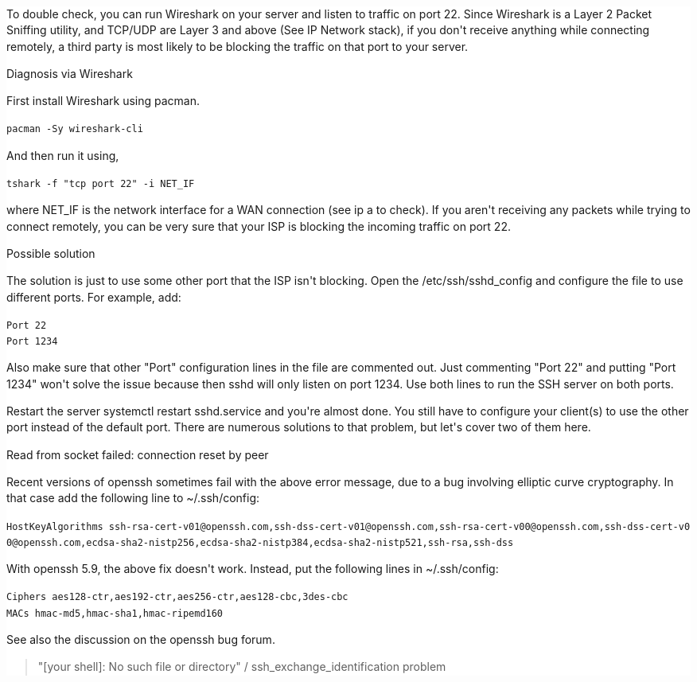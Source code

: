 To double check, you can run Wireshark on your server and listen to
traffic on port 22. Since Wireshark is a Layer 2 Packet Sniffing
utility, and TCP/UDP are Layer 3 and above (See IP Network stack), if
you don't receive anything while connecting remotely, a third party is
most likely to be blocking the traffic on that port to your server.

Diagnosis via Wireshark

First install Wireshark using pacman.

    pacman -Sy wireshark-cli 

And then run it using,

    tshark -f "tcp port 22" -i NET_IF

where NET_IF is the network interface for a WAN connection (see ip a to
check). If you aren't receiving any packets while trying to connect
remotely, you can be very sure that your ISP is blocking the incoming
traffic on port 22.

Possible solution

The solution is just to use some other port that the ISP isn't blocking.
Open the /etc/ssh/sshd_config and configure the file to use different
ports. For example, add:

    Port 22
    Port 1234

Also make sure that other "Port" configuration lines in the file are
commented out. Just commenting "Port 22" and putting "Port 1234" won't
solve the issue because then sshd will only listen on port 1234. Use
both lines to run the SSH server on both ports.

Restart the server systemctl restart sshd.service and you're almost
done. You still have to configure your client(s) to use the other port
instead of the default port. There are numerous solutions to that
problem, but let's cover two of them here.

Read from socket failed: connection reset by peer

Recent versions of openssh sometimes fail with the above error message,
due to a bug involving elliptic curve cryptography. In that case add the
following line to ~/.ssh/config:

    HostKeyAlgorithms ssh-rsa-cert-v01@openssh.com,ssh-dss-cert-v01@openssh.com,ssh-rsa-cert-v00@openssh.com,ssh-dss-cert-v00@openssh.com,ecdsa-sha2-nistp256,ecdsa-sha2-nistp384,ecdsa-sha2-nistp521,ssh-rsa,ssh-dss

With openssh 5.9, the above fix doesn't work. Instead, put the following
lines in ~/.ssh/config:

    Ciphers aes128-ctr,aes192-ctr,aes256-ctr,aes128-cbc,3des-cbc 
    MACs hmac-md5,hmac-sha1,hmac-ripemd160

See also the discussion on the openssh bug forum.

> "[your shell]: No such file or directory" / ssh_exchange_identification problem
